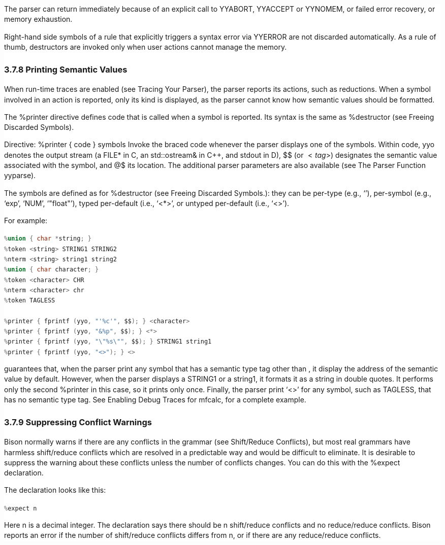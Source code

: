 The parser can return immediately because of an explicit call to YYABORT, YYACCEPT or YYNOMEM, or failed error recovery, or memory exhaustion.

Right-hand side symbols of a rule that explicitly triggers a syntax error via YYERROR are not discarded automatically. As a rule of thumb, destructors are invoked only when user actions cannot manage the memory.

### 3.7.8 Printing Semantic Values
When run-time traces are enabled (see Tracing Your Parser), the parser reports its actions, such as reductions. When a symbol involved in an action is reported, only its kind is displayed, as the parser cannot know how semantic values should be formatted.

The %printer directive defines code that is called when a symbol is reported. Its syntax is the same as %destructor (see Freeing Discarded Symbols).

Directive: %printer { code } symbols
Invoke the braced code whenever the parser displays one of the symbols. Within code, yyo denotes the output stream (a FILE* in C, an std::ostream& in C++, and stdout in D), $$ (or $<tag>$) designates the semantic value associated with the symbol, and @$ its location. The additional parser parameters are also available (see The Parser Function yyparse).

The symbols are defined as for %destructor (see Freeing Discarded Symbols.): they can be per-type (e.g., ‘<ival>’), per-symbol (e.g., ‘exp’, ‘NUM’, ‘"float"’), typed per-default (i.e., ‘<*>’, or untyped per-default (i.e., ‘<>’).

For example:
```c
%union { char *string; }
%token <string> STRING1 STRING2
%nterm <string> string1 string2
%union { char character; }
%token <character> CHR
%nterm <character> chr
%token TAGLESS

%printer { fprintf (yyo, "'%c'", $$); } <character>
%printer { fprintf (yyo, "&%p", $$); } <*>
%printer { fprintf (yyo, "\"%s\"", $$); } STRING1 string1
%printer { fprintf (yyo, "<>"); } <>
```
guarantees that, when the parser print any symbol that has a semantic type tag other than <character>, it display the address of the semantic value by default. However, when the parser displays a STRING1 or a string1, it formats it as a string in double quotes. It performs only the second %printer in this case, so it prints only once. Finally, the parser print ‘<>’ for any symbol, such as TAGLESS, that has no semantic type tag. See Enabling Debug Traces for mfcalc, for a complete example.

### 3.7.9 Suppressing Conflict Warnings
Bison normally warns if there are any conflicts in the grammar (see Shift/Reduce Conflicts), but most real grammars have harmless shift/reduce conflicts which are resolved in a predictable way and would be difficult to eliminate. It is desirable to suppress the warning about these conflicts unless the number of conflicts changes. You can do this with the %expect declaration.

The declaration looks like this:
```c
%expect n
```
Here n is a decimal integer. The declaration says there should be n shift/reduce conflicts and no reduce/reduce conflicts. Bison reports an error if the number of shift/reduce conflicts differs from n, or if there are any reduce/reduce conflicts.
